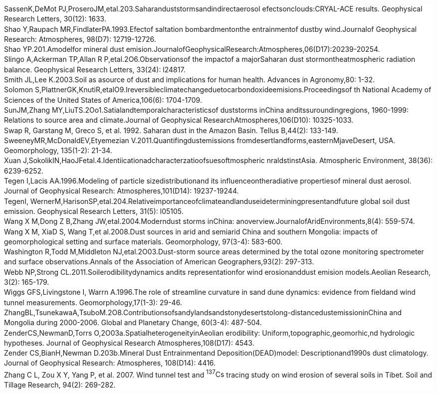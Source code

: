 SassenK,DeMot PJ,ProseroJM,etal.203.Saharanduststormsandindirectaerosol efectsonclouds:CRYAL-ACE results. Geophysical Research Letters, 30(12): 1633.   
Shao Y,Raupach MR,FindlaterPA.1993.Efectof saltation bombardmentonthe entrainmentof dustby wind.Journalof Geophysical Research: Atmospheres, 98(D7): 12719-12726.   
Shao YP.201.Amodelfor mineral dust emision.JournalofGeophysicalResearch:Atmospheres,06(D17):20239-20254.   
Slingo A,Ackerman TP,Allan R P,etal.2O6.Observationsof the impactof a majorSaharan dust stormontheatmospheric radiation balance. Geophysical Research Letters, 33(24): l24817.   
Smith JL,Lee K.2003.Soil as asource of dust and implications for human health. Advances in Agronomy,80: 1-32.   
Solomon S,PlattnerGK,KnutiR,etalO9.Ireversibleclimatechangeduetocarbondoxideemisions.Proceedingsof th National Academy of Sciences of the United States of America,106(6): 1704-1709.   
SunJM,Zhang MY,LiuTS.2Oo1.Satialandtemporalcharacteristicsof duststorms inChina anditssuroundingregions, 1960-1999: Relations to source area and climate.Journal of Geophysical ResearchAtmospheres,106(D10): 10325-1033.   
Swap R, Garstang M, Greco S, et al. 1992. Saharan dust in the Amazon Basin. Tellus B,44(2): 133-149.   
SweeneyMR,McDonaldEV,Etyemezian V.2011.Quantifingdustemissions fromdesertlandforms,easternMjaveDesert, USA. Geomorphology, 135(1-2): 21-34.   
Xuan J,SokolikIN,HaoJFetal.4.Identiicationadcharacterzatioofsuesoftmospheric nraldstinstAsia. Atmospheric Environment, 38(36): 6239-6252.   
Tegen I,Lacis AA.1996.Modeling of particle sizedistributionand its influenceontheradiative propertiesof mineral dust aerosol. Journal of Geophysical Research: Atmospheres,101(D14): 19237-19244.   
TegenI, WernerM,HarisonSP,etal.204.Relativeimportanceofclimateandlanduseideterminingpresentandfuture global soil dust emission. Geophysical Research Letters, 31(5): l05105.   
Wang X M,Dong Z B,Zhang JW,etal.2004.Moderndust storms inChina: anoverview.JournalofAridEnvironments,8(4): 559-574.   
Wang X M, XiaD S, Wang T,et al.2008.Dust sources in arid and semiarid China and southern Mongolia: impacts of geomorphological setting and surface materials. Geomorphology, 97(3-4): 583-600.   
Washington R,Todd M,Middleton NJ,etal.2O03.Dust-storm source areas determined by the total ozone monitoring spectrometer and surface observations.Annals of the Association of American Geographers,93(2): 297-313.   
Webb NP,Strong CL.2011.Soilerodibilitydynamics andits representationfor wind erosionanddust emision models.Aeolian Research, 3(2): 165-179.   
Wiggs GFS,Livingstone I, Warrn A.1996.The role of streamline curvature in sand dune dynamics: evidence from fieldand wind tunnel measurements. Geomorphology,17(1-3): 29-46.   
ZhangBL,TsunekawaA,TsuboM.2O8.Contributionsofsandylandsandstonydesertstolong-distancedustemissioninChina and Mongolia during 2000-2006. Global and Planetary Change, 60(3-4): 487-504.   
ZenderCS,NewmanD,Torrs O,2O03a.SpatialheterogeneityinAeolian erodibility: Uniform,topographic,geomorhic,nd hydrologic hypotheses. Journal of Geophysical Research Atmospheres,108(D17): 4543.   
Zender CS,BianH,Newman D.203b.Mineral Dust Entrainmentand Deposition(DEAD)model: Descriptionand1990s dust climatology. Journal of Geophysical Research: Atmospheres, 108(D14): 4416.   
Zhang C L, Zou X Y, Yang P, et al. 2007. Wind tunnel test and $^ { 1 3 7 } \mathrm { C s }$ tracing study on wind erosion of several soils in Tibet. Soil and Tillage Research, 94(2): 269-282.
